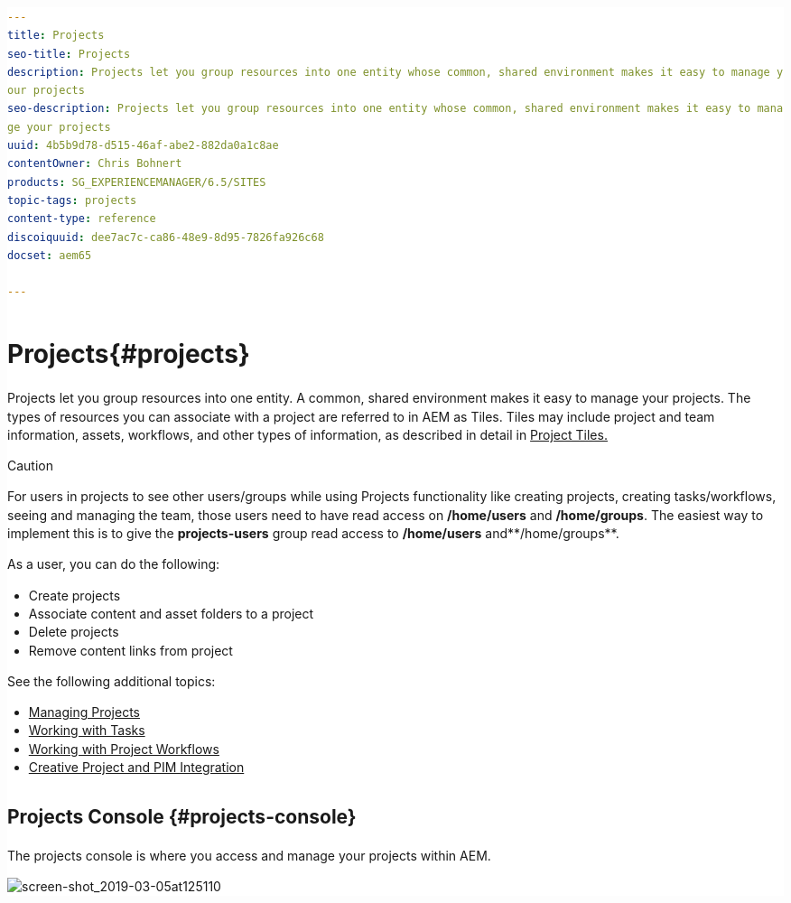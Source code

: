 ```yaml
---
title: Projects
seo-title: Projects
description: Projects let you group resources into one entity whose common, shared environment makes it easy to manage your projects
seo-description: Projects let you group resources into one entity whose common, shared environment makes it easy to manage your projects
uuid: 4b5b9d78-d515-46af-abe2-882da0a1c8ae
contentOwner: Chris Bohnert
products: SG_EXPERIENCEMANAGER/6.5/SITES
topic-tags: projects
content-type: reference
discoiquuid: dee7ac7c-ca86-48e9-8d95-7826fa926c68
docset: aem65

---
```


# Projects{#projects}

Projects let you group resources into one entity. A common, shared environment makes it easy to manage your projects. The types of resources you can associate with a project are referred to in AEM as Tiles. Tiles may include project and team information, assets, workflows, and other types of information, as described in detail in [Project Tiles.](#project-tiles)

>[!CAUTION]
>
>For users in projects to see other users/groups while using Projects functionality like creating projects, creating tasks/workflows, seeing and managing the team, those users need to have read access on **/home/users** and **/home/groups**. The easiest way to implement this is to give the **projects-users** group read access to **/home/users** and**/home/groups**.

As a user, you can do the following:

* Create projects
* Associate content and asset folders to a project
* Delete projects
* Remove content links from project

See the following additional topics:

* [Managing Projects](/help/sites-authoring/touch-ui-managing-projects.md)
* [Working with Tasks](/help/sites-authoring/task-content.md)
* [Working with Project Workflows](/help/sites-authoring/projects-with-workflows.md)
* [Creative Project and PIM Integration](/help/sites-authoring/managing-product-information.md)

## Projects Console {#projects-console}

The projects console is where you access and manage your projects within AEM.

![screen-shot_2019-03-05at125110](assets/screen-shot_2019-03-05at125110.png)

